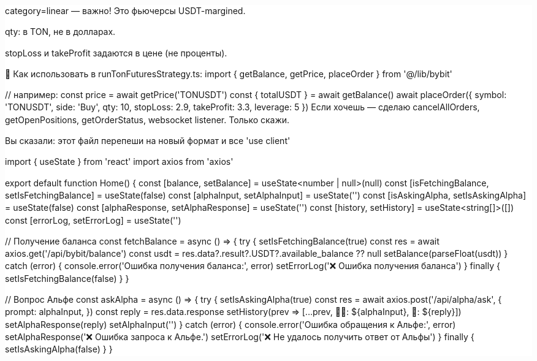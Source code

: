 category=linear — важно! Это фьючерсы USDT-margined.

qty: в TON, не в долларах.

stopLoss и takeProfit задаются в цене (не проценты).

🚀 Как использовать в runTonFuturesStrategy.ts:
import { getBalance, getPrice, placeOrder } from '@/lib/bybit'

// например:
const price = await getPrice('TONUSDT')
const { totalUSDT } = await getBalance()
await placeOrder({ symbol: 'TONUSDT', side: 'Buy', qty: 10, stopLoss: 2.9, takeProfit: 3.3, leverage: 5 })
Если хочешь — сделаю cancelAllOrders, getOpenPositions, getOrderStatus, websocket listener.
Только скажи.

Вы сказали:
этот файл перепеши на новый формат и все  'use client'

import { useState } from 'react'
import axios from 'axios'

export default function Home() {
  const [balance, setBalance] = useState<number | null>(null)
  const [isFetchingBalance, setIsFetchingBalance] = useState(false)
  const [alphaInput, setAlphaInput] = useState('')
  const [isAskingAlpha, setIsAskingAlpha] = useState(false)
  const [alphaResponse, setAlphaResponse] = useState('')
  const [history, setHistory] = useState<string[]>([])
  const [errorLog, setErrorLog] = useState('')

  // Получение баланса
  const fetchBalance = async () => {
    try {
      setIsFetchingBalance(true)
      const res = await axios.get('/api/bybit/balance')
      const usdt = res.data?.result?.USDT?.available_balance ?? null
      setBalance(parseFloat(usdt))
    } catch (error) {
      console.error('Ошибка получения баланса:', error)
      setErrorLog('❌ Ошибка получения баланса')
    } finally {
      setIsFetchingBalance(false)
    }
  }

  // Вопрос Альфе
  const askAlpha = async () => {
    try {
      setIsAskingAlpha(true)
      const res = await axios.post('/api/alpha/ask', {
        prompt: alphaInput,
      })
      const reply = res.data.response
      setHistory(prev => [...prev, 🧍‍♂️: ${alphaInput}, 🤖: ${reply}])
      setAlphaResponse(reply)
      setAlphaInput('')
    } catch (error) {
      console.error('Ошибка обращения к Альфе:', error)
      setAlphaResponse('❌ Ошибка запроса к Альфе.')
      setErrorLog('❌ Не удалось получить ответ от Альфы')
    } finally {
      setIsAskingAlpha(false)
    }
  }
